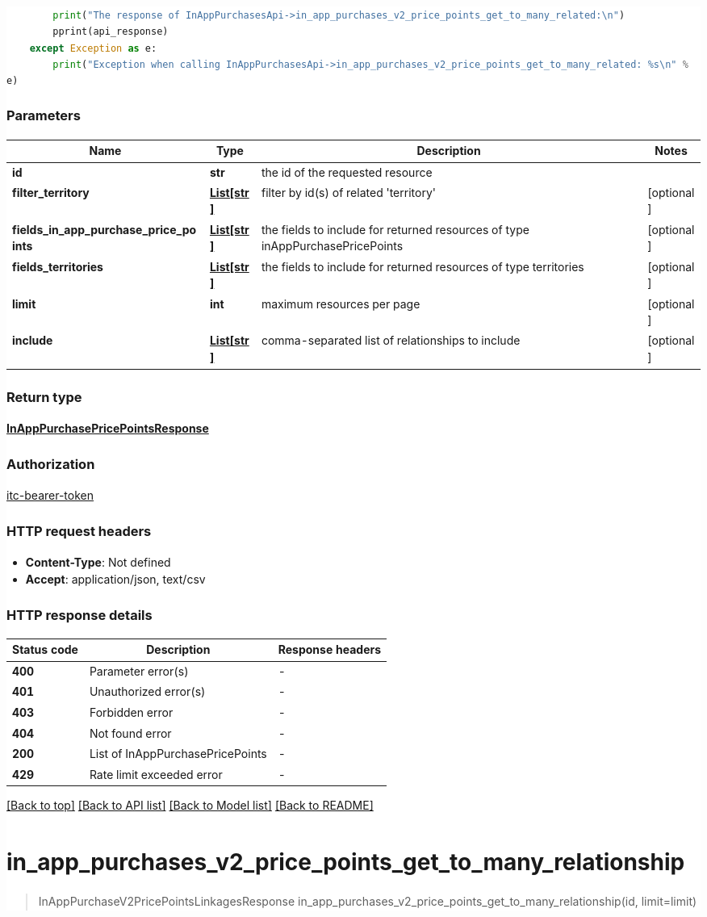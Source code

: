 ```python
        print("The response of InAppPurchasesApi->in_app_purchases_v2_price_points_get_to_many_related:\n")
        pprint(api_response)
    except Exception as e:
        print("Exception when calling InAppPurchasesApi->in_app_purchases_v2_price_points_get_to_many_related: %s\n" % e)
```



### Parameters


Name | Type | Description  | Notes
------------- | ------------- | ------------- | -------------
 **id** | **str**| the id of the requested resource | 
 **filter_territory** | [**List[str]**](str.md)| filter by id(s) of related &#39;territory&#39; | [optional] 
 **fields_in_app_purchase_price_points** | [**List[str]**](str.md)| the fields to include for returned resources of type inAppPurchasePricePoints | [optional] 
 **fields_territories** | [**List[str]**](str.md)| the fields to include for returned resources of type territories | [optional] 
 **limit** | **int**| maximum resources per page | [optional] 
 **include** | [**List[str]**](str.md)| comma-separated list of relationships to include | [optional] 

### Return type

[**InAppPurchasePricePointsResponse**](InAppPurchasePricePointsResponse.md)

### Authorization

[itc-bearer-token](../README.md#itc-bearer-token)

### HTTP request headers

 - **Content-Type**: Not defined
 - **Accept**: application/json, text/csv

### HTTP response details

| Status code | Description | Response headers |
|-------------|-------------|------------------|
**400** | Parameter error(s) |  -  |
**401** | Unauthorized error(s) |  -  |
**403** | Forbidden error |  -  |
**404** | Not found error |  -  |
**200** | List of InAppPurchasePricePoints |  -  |
**429** | Rate limit exceeded error |  -  |

[[Back to top]](#) [[Back to API list]](../README.md#documentation-for-api-endpoints) [[Back to Model list]](../README.md#documentation-for-models) [[Back to README]](../README.md)

# **in_app_purchases_v2_price_points_get_to_many_relationship**
> InAppPurchaseV2PricePointsLinkagesResponse in_app_purchases_v2_price_points_get_to_many_relationship(id, limit=limit)
